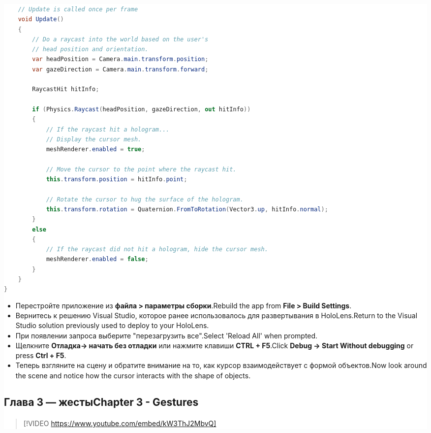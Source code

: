```cs
    // Update is called once per frame
    void Update()
    {
        // Do a raycast into the world based on the user's
        // head position and orientation.
        var headPosition = Camera.main.transform.position;
        var gazeDirection = Camera.main.transform.forward;

        RaycastHit hitInfo;

        if (Physics.Raycast(headPosition, gazeDirection, out hitInfo))
        {
            // If the raycast hit a hologram...
            // Display the cursor mesh.
            meshRenderer.enabled = true;

            // Move the cursor to the point where the raycast hit.
            this.transform.position = hitInfo.point;

            // Rotate the cursor to hug the surface of the hologram.
            this.transform.rotation = Quaternion.FromToRotation(Vector3.up, hitInfo.normal);
        }
        else
        {
            // If the raycast did not hit a hologram, hide the cursor mesh.
            meshRenderer.enabled = false;
        }
    }
}
```

* <span data-ttu-id="c9b9e-208">Перестройте приложение из **файла > параметры сборки**.</span><span class="sxs-lookup"><span data-stu-id="c9b9e-208">Rebuild the app from **File > Build Settings**.</span></span>
* <span data-ttu-id="c9b9e-209">Вернитесь к решению Visual Studio, которое ранее использовалось для развертывания в HoloLens.</span><span class="sxs-lookup"><span data-stu-id="c9b9e-209">Return to the Visual Studio solution previously used to deploy to your HoloLens.</span></span>
* <span data-ttu-id="c9b9e-210">При появлении запроса выберите "перезагрузить все".</span><span class="sxs-lookup"><span data-stu-id="c9b9e-210">Select 'Reload All' when prompted.</span></span>
* <span data-ttu-id="c9b9e-211">Щелкните **Отладка-> начать без отладки** или нажмите клавиши **CTRL + F5**.</span><span class="sxs-lookup"><span data-stu-id="c9b9e-211">Click **Debug -> Start Without debugging** or press **Ctrl + F5**.</span></span>
* <span data-ttu-id="c9b9e-212">Теперь взгляните на сцену и обратите внимание на то, как курсор взаимодействует с формой объектов.</span><span class="sxs-lookup"><span data-stu-id="c9b9e-212">Now look around the scene and notice how the cursor interacts with the shape of objects.</span></span>

## <a name="chapter-3---gestures"></a><span data-ttu-id="c9b9e-213">Глава 3 — жесты</span><span class="sxs-lookup"><span data-stu-id="c9b9e-213">Chapter 3 - Gestures</span></span>

>[!VIDEO https://www.youtube.com/embed/kW3ThJ2MbvQ]
